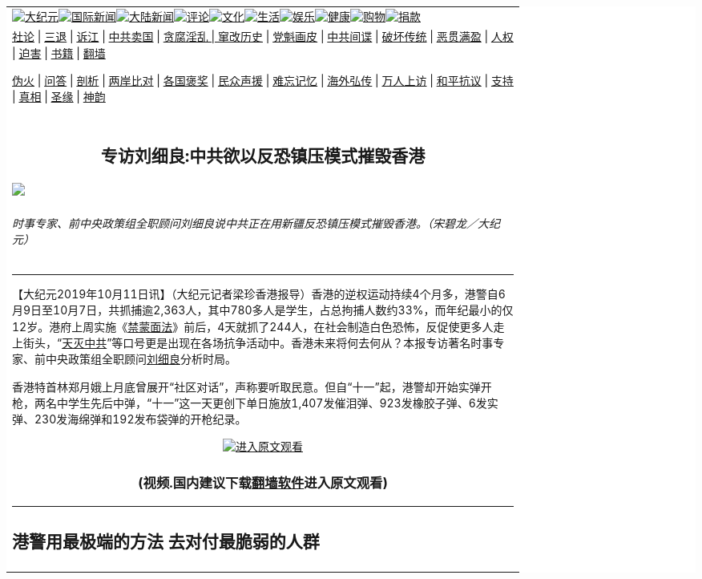 <a name="1" id="1" target="_blank"></a><span id="1"></span>
<table border="0"><tr><td colspan="2" VALIGN=TOP><a href="https://github.com/mprjd2205/djy/blob/master/gb/nsc413.md#1"><img src="https://gitlab.com/szzdlab/www/raw/master/t/djy/1.jpg" title="大纪元"></a><a href="https://github.com/mprjd2205/djy/blob/master/gb/n24hr.md#1"><img src="https://gitlab.com/szzdlab/www/raw/master/t/djy/3.jpg" title="国际新闻"></a><a href="https://github.com/mprjd2205/djy/blob/master/gb/nsc413.md#1"><img src="https://gitlab.com/szzdlab/www/raw/master/t/djy/4.jpg" title="大陆新闻"></a><a href="https://github.com/mprjd2205/djy/blob/master/gb/news392.md#1"><img src="https://gitlab.com/szzdlab/www/raw/master/t/djy/5.jpg" title="评论"></a><a href="https://github.com/mprjd2205/djy/blob/master/gb/news2007.md#1"><img src="https://gitlab.com/szzdlab/www/raw/master/t/djy/6.jpg" title="文化"></a><a href="https://github.com/mprjd2205/djy/blob/master/gb/news2008.md#1"><img src="https://gitlab.com/szzdlab/www/raw/master/t/djy/7.jpg" title="生活"></a><a href="https://github.com/mprjd2205/djy/blob/master/gb/ncyule.md#1"><img src="https://gitlab.com/szzdlab/www/raw/master/t/djy/8.jpg" title="娱乐"></a><a href="https://github.com/mprjd2205/djy/blob/master/gb/nsc1002.md#1"><img src="https://gitlab.com/szzdlab/www/raw/master/t/djy/9.jpg" title="健康"><a href="https://www.youlucky.com"><img src="https://gitlab.com/szzdlab/www/raw/master/t/djy/10.jpg" title="购物"></a><a href="https://www.supportepoch.org/donation?utm_medium=epochtimes&utm_source=referral&utm_campaign=donate_button_djyhomepage"><img src="https://gitlab.com/szzdlab/www/raw/master/t/djy/12.jpg" title="捐款"></a></td></tr>
<tr><td colspan="2" VALIGN=TOP><a target="_blank" href="https://github.com/mprjd2205/djy/blob/master/gb/9p.md#1">社论</a> | <a target="_blank" href="https://github.com/mprjd2205/djy/blob/master/gb/nf5657.md#1">三退</a> | <a target="_blank" href="https://github.com/mprjd2205/djy/blob/master/gb/nf6123.md#1">诉江</a> | <a target="_blank" href="https://github.com/mprjd2205/djy/blob/master/gb/nf1176117.md#1">中共卖国</a> | <a target="_blank" href="https://github.com/mprjd2205/djy/blob/master/gb/nf5773.md#1">贪腐淫乱 | <a target="_blank" href="https://github.com/mprjd2205/djy/blob/master/gb/nf1176115.md#1">窜改历史</a> | <a target="_blank" href="https://github.com/mprjd2205/djy/blob/master/gb/nf1176107.md#1">党魁画皮</a> | <a target="_blank" href="https://github.com/mprjd2205/djy/blob/master/gb/nf1320400.md#1">中共间谍</a> | <a target="_blank" href="https://github.com/mprjd2205/djy/blob/master/gb/nf1176114.md#1">破坏传统</a> | <a target="_blank" href="https://github.com/mprjd2205/djy/blob/master/gb/nf5287.md#1">恶贯满盈</a> | <a target="_blank" href="https://github.com/mprjd2205/djy/blob/master/gb/ncid278.md#1">人权</a> | <a target="_blank" href="https://github.com/mprjd2205/djy/blob/master/gb/nf1176111.md#1">迫害</a> | <a target="_blank" href="https://github.com/mprjd2205/djy/blob/master/gb/nf1235328.md#1">书籍</a> | <a target="_blank" href="https://github.com/mprjd2205/www/blob/master/README.md?zsrh#1">翻墙</a></p><p><a target="_blank" href="https://github.com/mprjd2205/djy/blob/master/gb/nf5562.md#1">伪火</a> | <a target="_blank" href="https://github.com/mprjd2205/djy/blob/master/gb/nf4378.md#1">问答</a> | <a target="_blank" href="https://github.com/mprjd2205/djy/blob/master/gb/nf5792.md#1">剖析</a> | <a target="_blank" href="https://github.com/mprjd2205/djy/blob/master/gb/nf5735.md#1">两岸比对</a> | <a target="_blank" href="https://github.com/mprjd2205/djy/blob/master/gb/nf6119.md#1">各国褒奖</a> | <a target="_blank" href="https://github.com/mprjd2205/djy/blob/master/gb/nf6120.md#1">民众声援</a> | <a target="_blank" href="https://github.com/mprjd2205/djy/blob/master/gb/nf1188594.md#1">难忘记忆</a> | <a target="_blank" href="https://github.com/mprjd2205/djy/blob/master/gb/nf3180.md#1">海外弘传</a> | <a target="_blank" href="https://github.com/mprjd2205/djy/blob/master/gb/nf5410.md#1">万人上访</a> | <a target="_blank" href="https://github.com/mprjd2205/ntdtv/blob/master/gb/prog1530_1.md#1">和平抗议</a> | <a target="_blank" href="https://github.com/mprjd2205/djy/blob/master/gb/nf4386.md#1">支持</a> | <a target="_blank" href="https://github.com/mprjd2205/djy/blob/master/gb/nf4389.md#1">真相</a> | <a target="_blank" href="https://github.com/mprjd2205/djy/blob/master/gb/nf5790.md#1">圣缘</a> | <a target="_blank" href="https://github.com/mprjd2205/djy/blob/master/gb/nf4786.md#1">神韵</a></td></tr>
<tr><td VALIGN=TOP width="626"><h2 align=center>专访刘细良:中共欲以反恐镇压模式摧毁香港</h2>
<img src="http://i.epochtimes.com/assets/uploads/2019/10/191010105205100311-600x400.jpg" />
<h6>时事专家、前中央政策组全职顾问刘细良说中共正在用新疆反恐镇压模式摧毁香港。（宋碧龙／大纪元）
</h6>
<hr>
<p>【大纪元2019年10月11日讯】（大纪元记者梁珍香港报导）香港的逆权运动持续4个月多，港警自6月9日至10月7日，共抓捕逾2,363人，其中780多人是学生，占总拘捕人数约33%，而年纪最小的仅12岁。港府上周实施《<a href="https://github.com/mprjd2205/djy/blob/master/gb/tag/%E7%A6%81%E8%92%99%E9%9D%A2%E6%B3%95.md">禁蒙面法</a>》前后，4天就抓了244人，在社会制造白色恐怖，反促使更多人走上街头，“<a href="https://github.com/mprjd2205/djy/blob/master/gb/tag/%E5%A4%A9%E7%81%AD%E4%B8%AD%E5%85%B1.md">天灭中共</a>”等口号更是出现在各场抗争活动中。香港未来将何去何从？本报专访著名时事专家、前中央政策组全职顾问<a href="https://github.com/mprjd2205/djy/blob/master/gb/tag/%E5%88%98%E7%BB%86%E8%89%AF.md">刘细良</a>分析时局。</p>
<p>香港特首林郑月娥上月底曾展开“社区对话”，声称要听取民意。但自“十一”起，港警却开始实弹开枪，两名中学生先后中弹，“十一”这一天更创下单日施放1,407发催泪弹、923发橡胶子弹、6发实弹、230发海绵弹和192发布袋弹的开枪纪录。</p>
<p style="text-align: center;"><a src=""></a><a href="https://git.io/JelRr"><img width="600" src="https://gitlab.com/szzdlab/djy/raw/master/gb/300/djtsp.jpg" title="进入原文观看"  alt="进入原文观看"></a><h3 align=center>(视频.国内建议下载<a href="https://git.io/JesJV">翻墙软件</a>进入原文观看)</h3><hr><a src="https://www.youtube.com/embed/10ZKpJfyG28" width="560" b="315" frameborder="0" allowfullscreen="allowfullscreen"></a></p>
<h2>港警用最极端的方法 去对付最脆弱的人群</h2>